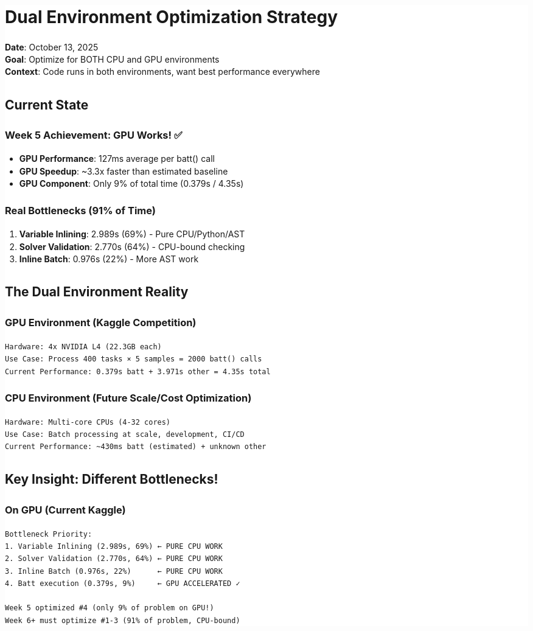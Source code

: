 # Dual Environment Optimization Strategy

**Date**: October 13, 2025  
**Goal**: Optimize for BOTH CPU and GPU environments  
**Context**: Code runs in both environments, want best performance everywhere

## Current State

### Week 5 Achievement: GPU Works! ✅
- **GPU Performance**: 127ms average per batt() call
- **GPU Speedup**: ~3.3x faster than estimated baseline
- **GPU Component**: Only 9% of total time (0.379s / 4.35s)

### Real Bottlenecks (91% of Time)
1. **Variable Inlining**: 2.989s (69%) - Pure CPU/Python/AST
2. **Solver Validation**: 2.770s (64%) - CPU-bound checking
3. **Inline Batch**: 0.976s (22%) - More AST work

## The Dual Environment Reality

### GPU Environment (Kaggle Competition)
```
Hardware: 4x NVIDIA L4 (22.3GB each)
Use Case: Process 400 tasks × 5 samples = 2000 batt() calls
Current Performance: 0.379s batt + 3.971s other = 4.35s total
```

### CPU Environment (Future Scale/Cost Optimization)
```
Hardware: Multi-core CPUs (4-32 cores)
Use Case: Batch processing at scale, development, CI/CD
Current Performance: ~430ms batt (estimated) + unknown other
```

## Key Insight: Different Bottlenecks!

### On GPU (Current Kaggle)
```
Bottleneck Priority:
1. Variable Inlining (2.989s, 69%) ← PURE CPU WORK
2. Solver Validation (2.770s, 64%) ← PURE CPU WORK  
3. Inline Batch (0.976s, 22%)      ← PURE CPU WORK
4. Batt execution (0.379s, 9%)     ← GPU ACCELERATED ✓

Week 5 optimized #4 (only 9% of problem on GPU!)
Week 6+ must optimize #1-3 (91% of problem, CPU-bound)
```
